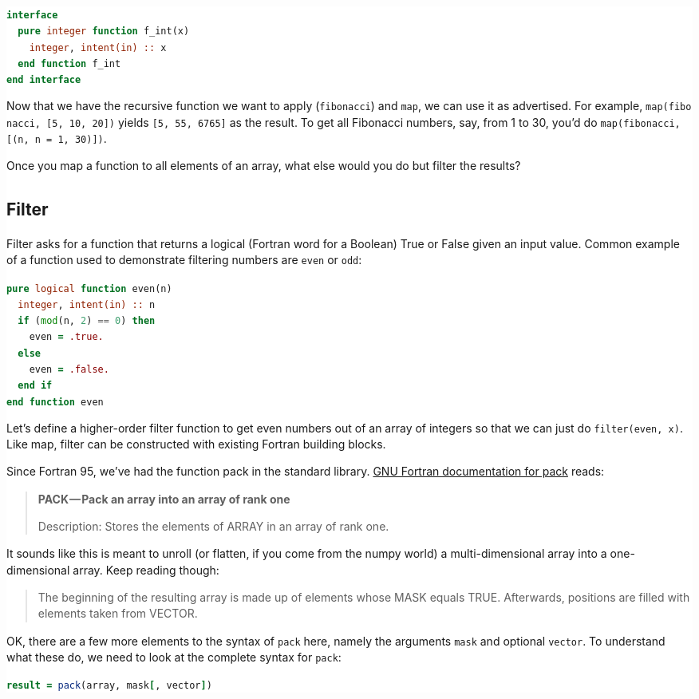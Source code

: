 ```fortran
interface
  pure integer function f_int(x)
    integer, intent(in) :: x
  end function f_int
end interface
```

Now that we have the recursive function we want to apply (`fibonacci`) and `map`, we can use it as advertised. 
For example, `map(fibonacci, [5, 10, 20])` yields `[5, 55, 6765]` as the result. 
To get all Fibonacci numbers, say, from 1 to 30, you’d do `map(fibonacci, [(n, n = 1, 30)])`.

Once you map a function to all elements of an array, what else would you do but filter the results?

## Filter

Filter asks for a function that returns a logical (Fortran word for a Boolean) 
True or False given an input value. Common example of a function used to 
demonstrate filtering numbers are `even` or `odd`:

```fortran
pure logical function even(n)
  integer, intent(in) :: n
  if (mod(n, 2) == 0) then
    even = .true.
  else
    even = .false.
  end if
end function even
```

Let’s define a higher-order filter function to get even numbers out of an array of integers 
so that we can just do `filter(even, x)`. Like map, filter can be constructed with existing Fortran building blocks.

Since Fortran 95, we’ve had the function pack in the standard library. 
[GNU Fortran documentation for pack](https://gcc.gnu.org/onlinedocs/gfortran/PACK.html) reads:

> **PACK — Pack an array into an array of rank one**
> 
> Description: Stores the elements of ARRAY in an array of rank one.

It sounds like this is meant to unroll (or flatten, if you come from the numpy world) 
a multi-dimensional array into a one-dimensional array. Keep reading though:

> The beginning of the resulting array is made up of elements whose MASK equals TRUE. 
> Afterwards, positions are filled with elements taken from VECTOR.

OK, there are a few more elements to the syntax of `pack` here, namely the arguments `mask` and optional `vector`. 
To understand what these do, we need to look at the complete syntax for `pack`:

```fortran
result = pack(array, mask[, vector])
```
